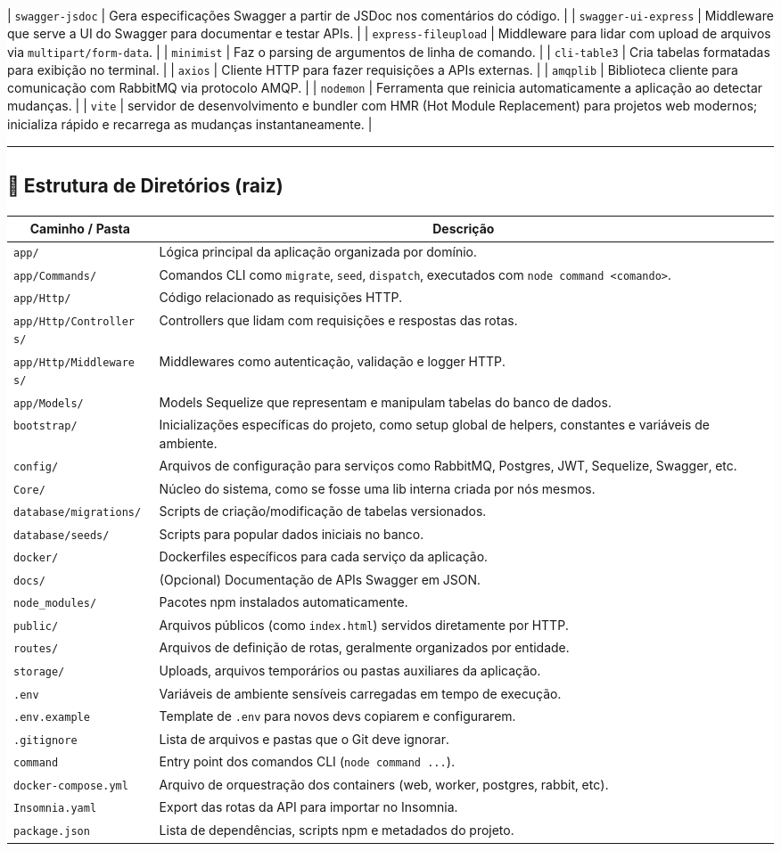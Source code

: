 | `swagger-jsdoc`       | Gera especificações Swagger a partir de JSDoc nos comentários do código.   |
| `swagger-ui-express`  | Middleware que serve a UI do Swagger para documentar e testar APIs.        |
| `express-fileupload`  | Middleware para lidar com upload de arquivos via `multipart/form-data`.    |
| `minimist`            | Faz o parsing de argumentos de linha de comando.                           |
| `cli-table3`          | Cria tabelas formatadas para exibição no terminal.                         |
| `axios`               | Cliente HTTP para fazer requisições a APIs externas.                       |
| `amqplib`             | Biblioteca cliente para comunicação com RabbitMQ via protocolo AMQP.       |
| `nodemon`             | Ferramenta que reinicia automaticamente a aplicação ao detectar mudanças.  |
| `vite`                | servidor de desenvolvimento e bundler com HMR (Hot Module Replacement) para projetos web modernos; inicializa rápido e recarrega as mudanças instantaneamente.  |

---

## 📁 Estrutura de Diretórios (raiz) <a name="estrutura-de-diretorios-raiz"></a>

| Caminho / Pasta             | Descrição                                                                                                 |
|-----------------------------|-----------------------------------------------------------------------------------------------------------|
| `app/`                      | Lógica principal da aplicação organizada por domínio.                                                     |
| `app/Commands/`             | Comandos CLI como `migrate`, `seed`, `dispatch`, executados com `node command <comando>`.                |
| `app/Http/`                 | Código relacionado as requisições HTTP.                                                                   |
| `app/Http/Controllers/`     | Controllers que lidam com requisições e respostas das rotas.                                              |
| `app/Http/Middlewares/`     | Middlewares como autenticação, validação e logger HTTP.                                                   |
| `app/Models/`               | Models Sequelize que representam e manipulam tabelas do banco de dados.                                  |
| `bootstrap/`                | Inicializações específicas do projeto, como setup global de helpers, constantes e variáveis de ambiente.  |
| `config/`                   | Arquivos de configuração para serviços como RabbitMQ, Postgres, JWT, Sequelize, Swagger, etc.             |
| `Core/`                     | Núcleo do sistema, como se fosse uma lib interna criada por nós mesmos.                                   |
| `database/migrations/`      | Scripts de criação/modificação de tabelas versionados.                                                    |
| `database/seeds/`           | Scripts para popular dados iniciais no banco.                                                             |
| `docker/`                   | Dockerfiles específicos para cada serviço da aplicação.                                                   |
| `docs/`                     | (Opcional) Documentação de APIs Swagger em JSON.                                                          |
| `node_modules/`             | Pacotes npm instalados automaticamente.                                                                   |
| `public/`                   | Arquivos públicos (como `index.html`) servidos diretamente por HTTP.                                      |
| `routes/`                   | Arquivos de definição de rotas, geralmente organizados por entidade.                                      |
| `storage/`                  | Uploads, arquivos temporários ou pastas auxiliares da aplicação.                                          |
| `.env`                      | Variáveis de ambiente sensíveis carregadas em tempo de execução.                                          |
| `.env.example`              | Template de `.env` para novos devs copiarem e configurarem.                                               |
| `.gitignore`                | Lista de arquivos e pastas que o Git deve ignorar.                                                        |
| `command`                   | Entry point dos comandos CLI (`node command ...`).                                                        |
| `docker-compose.yml`        | Arquivo de orquestração dos containers (web, worker, postgres, rabbit, etc).                             |
| `Insomnia.yaml`             | Export das rotas da API para importar no Insomnia.                                                        |
| `package.json`              | Lista de dependências, scripts npm e metadados do projeto.                                                |